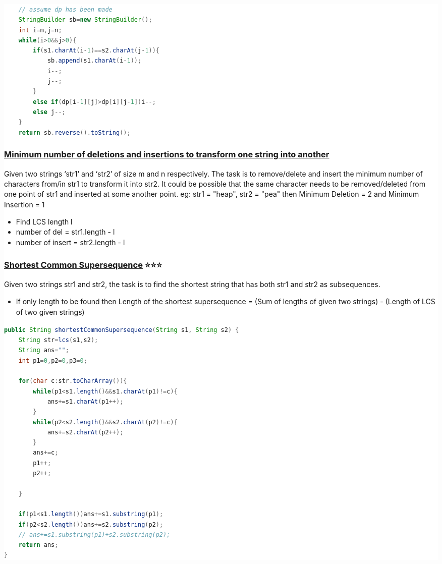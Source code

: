 ```java
    // assume dp has been made
    StringBuilder sb=new StringBuilder();
    int i=m,j=n;
    while(i>0&&j>0){
        if(s1.charAt(i-1)==s2.charAt(j-1)){
            sb.append(s1.charAt(i-1));
            i--;
            j--;
        }
        else if(dp[i-1][j]>dp[i][j-1])i--;
        else j--;
    }
    return sb.reverse().toString();
```



### [Minimum number of deletions and insertions to transform one string into another](https://www.geeksforgeeks.org/minimum-number-deletions-insertions-transform-one-string-another/)

Given two strings ‘str1’ and ‘str2’ of size m and n respectively. The task is to remove/delete and insert the minimum number of characters from/in str1 to transform it into str2. It could be possible that the same character needs to be removed/deleted from one point of str1 and inserted at some another point. eg: str1 = "heap", str2 = "pea" then Minimum Deletion = 2 and Minimum Insertion = 1

- Find LCS length l
- number of del = str1.length - l
- number of insert = str2.length - l


### [Shortest Common Supersequence](https://leetcode.com/problems/shortest-common-supersequence/description/) ⭐️⭐️⭐️

Given two strings str1 and str2, the task is to find the shortest string that has both str1 and str2 as subsequences.

- If only length to be found then Length of the shortest supersequence  = (Sum of lengths of given two strings) - (Length of LCS of two given strings) 

``` java
public String shortestCommonSupersequence(String s1, String s2) {
    String str=lcs(s1,s2);
    String ans="";
    int p1=0,p2=0,p3=0;
    
    for(char c:str.toCharArray()){
        while(p1<s1.length()&&s1.charAt(p1)!=c){
            ans+=s1.charAt(p1++);
        }
        while(p2<s2.length()&&s2.charAt(p2)!=c){
            ans+=s2.charAt(p2++);
        }
        ans+=c;
        p1++;
        p2++;
        
    }

    if(p1<s1.length())ans+=s1.substring(p1);
    if(p2<s2.length())ans+=s2.substring(p2);
    // ans+=s1.substring(p1)+s2.substring(p2);
    return ans;
}
```
